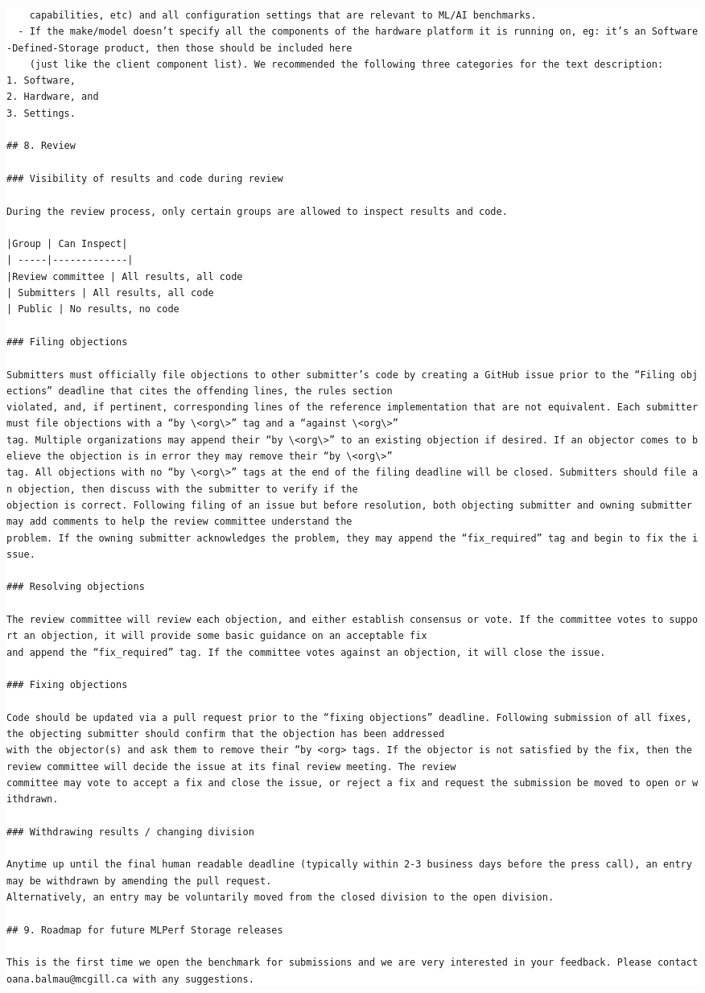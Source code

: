 ```
    capabilities, etc) and all configuration settings that are relevant to ML/AI benchmarks.
  - If the make/model doesn’t specify all the components of the hardware platform it is running on, eg: it’s an Software-Defined-Storage product, then those should be included here
    (just like the client component list). We recommended the following three categories for the text description:
1. Software,
2. Hardware, and
3. Settings. 

## 8. Review

### Visibility of results and code during review

During the review process, only certain groups are allowed to inspect results and code.

|Group | Can Inspect|
| -----|-------------|
|Review committee | All results, all code
| Submitters | All results, all code
| Public | No results, no code

### Filing objections

Submitters must officially file objections to other submitter’s code by creating a GitHub issue prior to the “Filing objections” deadline that cites the offending lines, the rules section 
violated, and, if pertinent, corresponding lines of the reference implementation that are not equivalent. Each submitter must file objections with a “by \<org\>” tag and a “against \<org\>” 
tag. Multiple organizations may append their “by \<org\>” to an existing objection if desired. If an objector comes to believe the objection is in error they may remove their “by \<org\>” 
tag. All objections with no “by \<org\>” tags at the end of the filing deadline will be closed. Submitters should file an objection, then discuss with the submitter to verify if the 
objection is correct. Following filing of an issue but before resolution, both objecting submitter and owning submitter may add comments to help the review committee understand the 
problem. If the owning submitter acknowledges the problem, they may append the “fix_required” tag and begin to fix the issue.

### Resolving objections

The review committee will review each objection, and either establish consensus or vote. If the committee votes to support an objection, it will provide some basic guidance on an acceptable fix 
and append the “fix_required” tag. If the committee votes against an objection, it will close the issue.

### Fixing objections

Code should be updated via a pull request prior to the “fixing objections” deadline. Following submission of all fixes, the objecting submitter should confirm that the objection has been addressed 
with the objector(s) and ask them to remove their “by <org> tags. If the objector is not satisfied by the fix, then the review committee will decide the issue at its final review meeting. The review 
committee may vote to accept a fix and close the issue, or reject a fix and request the submission be moved to open or withdrawn.

### Withdrawing results / changing division

Anytime up until the final human readable deadline (typically within 2-3 business days before the press call), an entry may be withdrawn by amending the pull request. 
Alternatively, an entry may be voluntarily moved from the closed division to the open division.

## 9. Roadmap for future MLPerf Storage releases

This is the first time we open the benchmark for submissions and we are very interested in your feedback. Please contact oana.balmau@mcgill.ca with any suggestions.

```